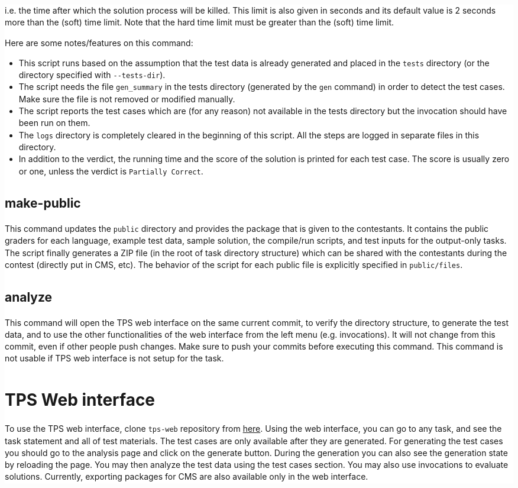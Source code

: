   i.e. the time after which the solution process will be killed.
 This limit is also given in seconds
  and its default value is $2$ seconds more than the (soft) time limit.
 Note that the hard time limit must be greater than the (soft) time limit.


Here are some notes/features on this command:
* This script runs based on the assumption that
   the test data is already generated and placed in the `tests` directory (or the directory specified with `--tests-dir`).
* The script needs the file `gen_summary` in the tests directory (generated by the `gen` command)
  in order to detect the test cases. Make sure the file is not removed or modified manually.
* The script reports the test cases
  which are (for any reason) not available in the tests directory
  but the invocation should have been run on them.
* The `logs` directory is completely cleared in the beginning of this script.
  All the steps are logged in separate files in this directory.
* In addition to the verdict,
   the running time and the score of the solution is printed for each test case.
  The score is usually zero or one, unless the verdict is `Partially Correct`.


## make-public

This command updates the `public` directory and provides the package that is given to the contestants.
It contains the public graders for each language, example test data, sample solution, the compile/run scripts, and test inputs for the output-only tasks.
The script finally generates a ZIP file (in the root of task directory structure) 
  which can be shared with the contestants during the contest (directly put in CMS, etc).
The behavior of the script for each public file is explicitly specified in `public/files`.


## analyze

This command will open the TPS web interface on the same current commit,
 to verify the directory structure, 
 to generate the test data, 
 and to use the other functionalities of the web interface from the left menu (e.g. invocations). 
It will not change from this commit, even if other people push changes.
Make sure to push your commits before executing this command.
This command is not usable if TPS web interface is not setup for the task.


# TPS Web interface

To use the TPS web interface, clone `tps-web` repository from [here](https://github.com/ioi-2017/tps-web).
Using the web interface, you can go to any task, and see the task statement and all of test materials. The test cases are only available after they are generated. For generating the test cases you should go to the analysis page and click on the generate button. During the generation you can also see the generation state by reloading the page. You may then analyze the test data using the test cases section. You may also use invocations to evaluate solutions.
Currently, exporting packages for CMS are also available only in the web interface.
